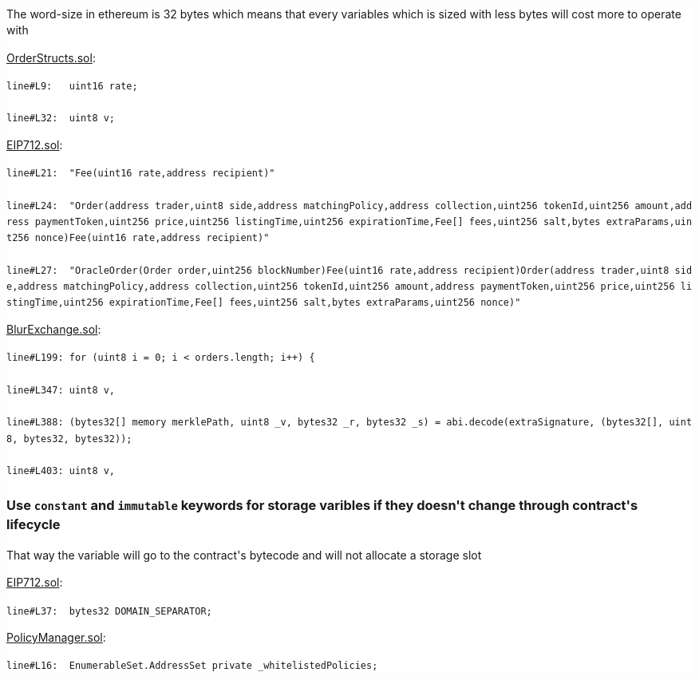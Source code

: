 The word-size in ethereum is 32 bytes which means that every variables which is sized with less bytes will cost more to operate with

[OrderStructs.sol](https://github.com/code-423n4/2022-10-blur/blob/main/contracts/lib/OrderStructs.sol):

```solidity
line#L9:   uint16 rate;

line#L32:  uint8 v;
```

[EIP712.sol](https://github.com/code-423n4/2022-10-blur/blob/main/contracts/lib/EIP712.sol):

```solidity
line#L21:  "Fee(uint16 rate,address recipient)"

line#L24:  "Order(address trader,uint8 side,address matchingPolicy,address collection,uint256 tokenId,uint256 amount,address paymentToken,uint256 price,uint256 listingTime,uint256 expirationTime,Fee[] fees,uint256 salt,bytes extraParams,uint256 nonce)Fee(uint16 rate,address recipient)"

line#L27:  "OracleOrder(Order order,uint256 blockNumber)Fee(uint16 rate,address recipient)Order(address trader,uint8 side,address matchingPolicy,address collection,uint256 tokenId,uint256 amount,address paymentToken,uint256 price,uint256 listingTime,uint256 expirationTime,Fee[] fees,uint256 salt,bytes extraParams,uint256 nonce)"
```

[BlurExchange.sol](https://github.com/code-423n4/2022-10-blur/blob/main/contracts/BlurExchange.sol):

```solidity
line#L199: for (uint8 i = 0; i < orders.length; i++) {

line#L347: uint8 v,

line#L388: (bytes32[] memory merklePath, uint8 _v, bytes32 _r, bytes32 _s) = abi.decode(extraSignature, (bytes32[], uint8, bytes32, bytes32));

line#L403: uint8 v,
```

### Use `constant` and `immutable` keywords for storage varibles if they doesn't change through contract's lifecycle

That way the variable will go to the contract's bytecode and will not allocate a storage slot

[EIP712.sol](https://github.com/code-423n4/2022-10-blur/blob/main/contracts/lib/EIP712.sol):

```solidity
line#L37:  bytes32 DOMAIN_SEPARATOR;
```

[PolicyManager.sol](https://github.com/code-423n4/2022-10-blur/blob/main/contracts/PolicyManager.sol):

```solidity
line#L16:  EnumerableSet.AddressSet private _whitelistedPolicies;
```
